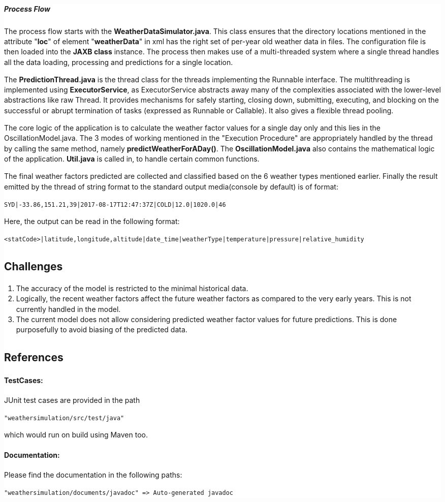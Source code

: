 ##### Process Flow
The process flow starts with the **WeatherDataSimulator.java**. This class ensures that the directory locations mentioned in
 the attribute "**loc**" of element "**weatherData**" in xml has the right set of per-year old weather data in files.
 The configuration file is then loaded into the **JAXB class** instance.
The process then makes use of a multi-threaded system where a single thread handles all the data loading, processing and
 predictions for a single location.

The **PredictionThread.java** is the thread class for the threads implementing the Runnable interface. The multithreading is
 implemented using **ExecutorService**, as ExecutorService abstracts away many of the complexities associated with the
 lower-level abstractions like raw Thread. It provides mechanisms for safely starting, closing down, submitting,
 executing, and blocking on the successful or abrupt termination of tasks (expressed as Runnable or Callable).
 It also gives a flexible thread pooling.

The core logic of the application is to calculate the weather factor values for a single day only and this lies in the
OscillationModel.java. The 3 modes of working mentioned in the "Execution Procedure" are appropriately handled by the
thread by calling the same method, namely **predictWeatherForADay()**. The **OscillationModel.java** also contains the mathematical
 logic of the application. **Util.java** is called in, to handle certain common functions.

The final weather factors predicted are collected and classified based on the 6 weather types mentioned earlier.
Finally the result emitted by the thread of string format to the standard output media(console by default) is of format:

```
SYD|-33.86,151.21,39|2017-08-17T12:47:37Z|COLD|12.0|1020.0|46
```
Here, the output can be read in the following format:

```
<statCode>|latitude,longitude,altitude|date_time|weatherType|temperature|pressure|relative_humidity
```

## Challenges
1. The accuracy of the model is restricted to the minimal historical data.
2. Logically, the recent weather factors affect the future weather factors as compared to the very early years.
This is not currently handled in the model.
3. The current model does not allow considering predicted weather factor values for future predictions. This is
done purposefully to avoid biasing of the predicted data.



## References
#### TestCases:
JUnit test cases are provided in the path
```
"weathersimulation/src/test/java"
```
which would run on build using Maven too.
#### Documentation:
Please find the documentation in the following paths:
```
"weathersimulation/documents/javadoc" => Auto-generated javadoc
```
